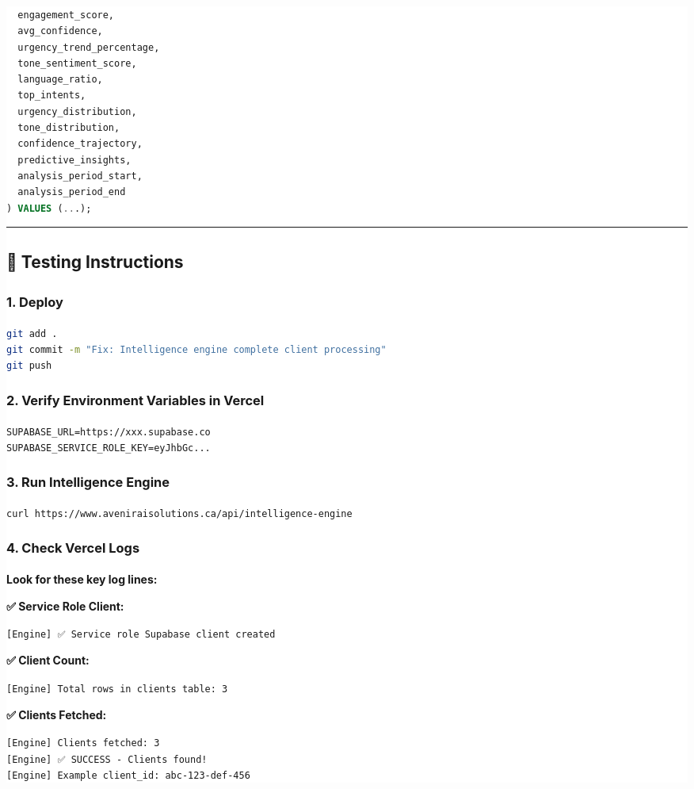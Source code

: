 ```sql
  engagement_score,
  avg_confidence,
  urgency_trend_percentage,
  tone_sentiment_score,
  language_ratio,
  top_intents,
  urgency_distribution,
  tone_distribution,
  confidence_trajectory,
  predictive_insights,
  analysis_period_start,
  analysis_period_end
) VALUES (...);
```

---

## 🧪 **Testing Instructions**

### **1. Deploy**
```bash
git add .
git commit -m "Fix: Intelligence engine complete client processing"
git push
```

### **2. Verify Environment Variables in Vercel**
```
SUPABASE_URL=https://xxx.supabase.co
SUPABASE_SERVICE_ROLE_KEY=eyJhbGc...
```

### **3. Run Intelligence Engine**
```bash
curl https://www.aveniraisolutions.ca/api/intelligence-engine
```

### **4. Check Vercel Logs**

**Look for these key log lines:**

**✅ Service Role Client:**
```
[Engine] ✅ Service role Supabase client created
```

**✅ Client Count:**
```
[Engine] Total rows in clients table: 3
```

**✅ Clients Fetched:**
```
[Engine] Clients fetched: 3
[Engine] ✅ SUCCESS - Clients found!
[Engine] Example client_id: abc-123-def-456
```
